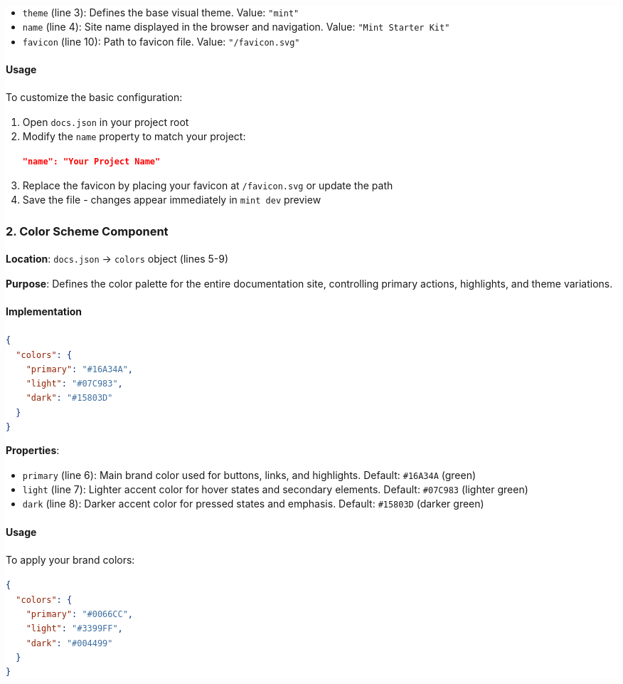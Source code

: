 - `theme` (line 3): Defines the base visual theme. Value: `"mint"`
- `name` (line 4): Site name displayed in the browser and navigation. Value: `"Mint Starter Kit"`
- `favicon` (line 10): Path to favicon file. Value: `"/favicon.svg"`

#### Usage

To customize the basic configuration:

1. Open `docs.json` in your project root
2. Modify the `name` property to match your project:
   ```json
   "name": "Your Project Name"
   ```
3. Replace the favicon by placing your favicon at `/favicon.svg` or update the path
4. Save the file - changes appear immediately in `mint dev` preview

### 2. Color Scheme Component

**Location**: `docs.json` → `colors` object (lines 5-9)

**Purpose**: Defines the color palette for the entire documentation site, controlling primary actions, highlights, and theme variations.

#### Implementation

```json
{
  "colors": {
    "primary": "#16A34A",
    "light": "#07C983",
    "dark": "#15803D"
  }
}
```

**Properties**:
- `primary` (line 6): Main brand color used for buttons, links, and highlights. Default: `#16A34A` (green)
- `light` (line 7): Lighter accent color for hover states and secondary elements. Default: `#07C983` (lighter green)
- `dark` (line 8): Darker accent color for pressed states and emphasis. Default: `#15803D` (darker green)

#### Usage

To apply your brand colors:

```json
{
  "colors": {
    "primary": "#0066CC",
    "light": "#3399FF",
    "dark": "#004499"
  }
}
```
